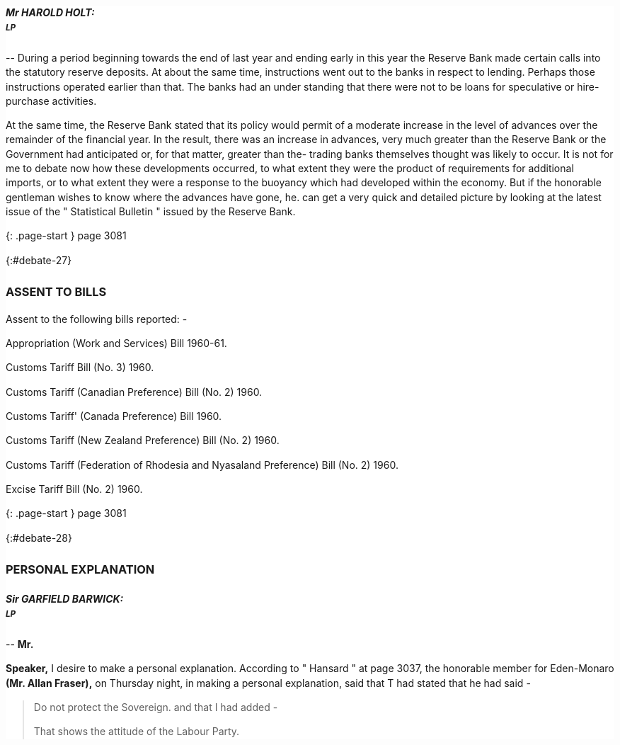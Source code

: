 ##### Mr HAROLD HOLT:<br><small class="text-muted">LP</small>

-- During a period beginning towards the end of last year and ending early in this year the Reserve Bank made certain calls into the statutory reserve deposits. At about the same time, instructions went out to the banks in respect to lending. Perhaps those instructions operated earlier than that. The banks had an under standing that there were not to be loans for speculative or hire-purchase activities. 

At the same time, the Reserve Bank stated that its policy would permit of a moderate increase in the level of advances over the remainder of the financial year. In the result, there was an increase in advances, very much greater than the Reserve Bank or the Government had anticipated or, for that matter, greater than the- trading banks themselves thought was likely to occur. It is not for me to debate now how these developments occurred, to what extent they were the product of requirements for additional imports, or to what extent they were a response to the buoyancy which had developed within the economy. But if the honorable gentleman wishes to know where the advances have gone, he. can get a very quick and detailed picture by looking at the latest issue of the " Statistical Bulletin " issued by the Reserve Bank. 

{: .page-start }
page 3081

{:#debate-27}
### ASSENT TO BILLS

Assent to the following bills reported: - 

Appropriation (Work and Services) Bill 1960-61. 

Customs Tariff Bill (No. 3) 1960. 

Customs Tariff (Canadian Preference) Bill (No. 2) 1960. 

Customs Tariff' (Canada Preference) Bill 1960. 

Customs Tariff (New Zealand Preference) Bill (No. 2) 1960. 

Customs Tariff (Federation of Rhodesia and Nyasaland Preference) Bill (No. 2) 1960. 

Excise Tariff Bill (No. 2) 1960. 

{: .page-start }
page 3081

{:#debate-28}
### PERSONAL EXPLANATION

##### Sir GARFIELD BARWICK:<br><small class="text-muted">LP</small>

--  **Mr.** 


 **Speaker,** I desire to make a personal explanation. According to " Hansard " at page 3037, the honorable member for Eden-Monaro  **(Mr. Allan Fraser),**  on Thursday night, in making a personal explanation, said that T had stated that he had said - 

  >Do not protect the Sovereign.  and that I had added - 
  >
  >That shows the attitude of the Labour Party. 
